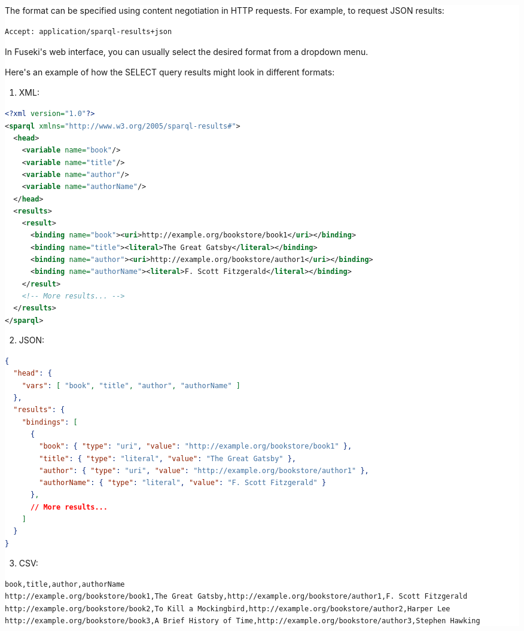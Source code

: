The format can be specified using content negotiation in HTTP requests. For example, to request JSON results:

```
Accept: application/sparql-results+json
```

In Fuseki's web interface, you can usually select the desired format from a dropdown menu.

Here's an example of how the SELECT query results might look in different formats:

1. XML:
```xml
<?xml version="1.0"?>
<sparql xmlns="http://www.w3.org/2005/sparql-results#">
  <head>
    <variable name="book"/>
    <variable name="title"/>
    <variable name="author"/>
    <variable name="authorName"/>
  </head>
  <results>
    <result>
      <binding name="book"><uri>http://example.org/bookstore/book1</uri></binding>
      <binding name="title"><literal>The Great Gatsby</literal></binding>
      <binding name="author"><uri>http://example.org/bookstore/author1</uri></binding>
      <binding name="authorName"><literal>F. Scott Fitzgerald</literal></binding>
    </result>
    <!-- More results... -->
  </results>
</sparql>
```

2. JSON:
```json
{
  "head": {
    "vars": [ "book", "title", "author", "authorName" ]
  },
  "results": {
    "bindings": [
      {
        "book": { "type": "uri", "value": "http://example.org/bookstore/book1" },
        "title": { "type": "literal", "value": "The Great Gatsby" },
        "author": { "type": "uri", "value": "http://example.org/bookstore/author1" },
        "authorName": { "type": "literal", "value": "F. Scott Fitzgerald" }
      },
      // More results...
    ]
  }
}
```

3. CSV:
```csv
book,title,author,authorName
http://example.org/bookstore/book1,The Great Gatsby,http://example.org/bookstore/author1,F. Scott Fitzgerald
http://example.org/bookstore/book2,To Kill a Mockingbird,http://example.org/bookstore/author2,Harper Lee
http://example.org/bookstore/book3,A Brief History of Time,http://example.org/bookstore/author3,Stephen Hawking
```
